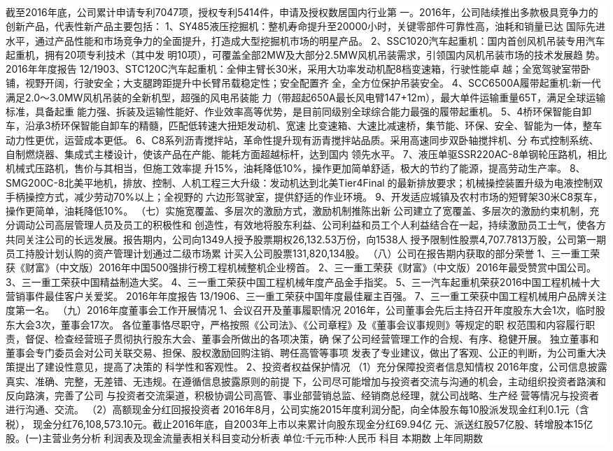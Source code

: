 截至2016年底，公司累计申请专利7047项，授权专利5414件，申请及授权数居国内行业第
一。2016年，公司陆续推出多款极具竞争力的创新产品，代表性新产品主要包括：
1、SY485液压挖掘机：整机寿命提升至20000小时，关键零部件可靠性高，油耗和销量已达
国际先进水平，通过产品性能和市场竞争力的全面提升，打造成大型挖掘机市场的明星产品。
2、SSC1020汽车起重机：国内首创风机吊装专用汽车起重机，拥有20项专利技术（其中发
明10项），可覆盖全部2MW及大部分2.5MW风机吊装需求，引领国内风机吊装市场的技术发展趋
势。
2016年年度报告
12/1903、STC120C汽车起重机：全伸主臂长30米，采用大功率发动机配8档变速箱，行驶性能卓
越；全宽驾驶室带卧铺，视野开阔，行驶安全；大支腿跨距提升中长臂吊载稳定性；安全配置齐
全，全方位保护吊装安全。
4、SCC6500A履带起重机:新一代满足2.0～3.0MW风机吊装的全新机型，超强的风电吊装能
力（带超起650A最长风电臂147+12m），最大单件运输重量65T，满足全球运输标准，具备起重
能力强、拆装及运输性能好、作业效率高等优势，是目前同级别全球综合能力最强的履带起重机。
5、4桥环保智能自卸车，沿承3桥环保智能自卸车的精髓，匹配低转速大扭矩发动机、宽速
比变速箱、大速比减速桥，集节能、环保、安全、智能为一体，整车动力性更优，运营成本更低。
6、C8系列沥青搅拌站，革命性提升现有沥青搅拌站品质。采用高速同步双卧轴搅拌机、分
布式控制系统、自制燃烧器、集成式主楼设计，使该产品在产能、能耗方面超越标杆，达到国内
领先水平。
7、液压单驱SSR220AC-8单钢轮压路机，相比机械式压路机，售价与其相当，但施工效率提
升15%，油耗降低10%，操作更加简单舒适，极大的节约了能源，提高劳动生产率。
8、SMG200C-8北美平地机，排放、控制、人机工程三大升级：发动机达到北美Tier4Final
的最新排放要求；机械操控装置升级为电液控制双手柄操控方式，减少劳动70%以上；全视野的
六边形驾驶室，提供舒适的作业环境。
9、开发适应城镇及农村市场的短臂架30米C8泵车，操作更简单，油耗降低10%。
（七）实施宽覆盖、多层次的激励方式，激励机制推陈出新
公司建立了宽覆盖、多层次的激励约束机制，充分调动公司高层管理人员及员工的积极性和
创造性，有效地将股东利益、公司利益和员工个人利益结合在一起，持续激励员工士气，使各方
共同关注公司的长远发展。报告期内，公司向1349人授予股票期权26,132.53万份，向1538人
授予限制性股票4,707.7813万股，公司第一期员工持股计划认购的资产管理计划通过二级市场累
计买入公司股票131,820,134股。
（八）公司在报告期内获取的部分荣誉
1、三一重工荣获《财富》（中文版）2016年中国500强排行榜工程机械整机企业榜首。
2、三一重工荣获《财富》（中文版）2016年最受赞赏中国公司。
3、三一重工荣获中国精益制造大奖。
4、三一重工荣获中国工程机械年度产品金手指奖。
5、三一汽车起重机荣获2016中国工程机械十大营销事件最佳客户关爱奖。
2016年年度报告
13/1906、三一重工荣获中国年度最佳雇主百强。
7、三一重工荣获中国工程机械用户品牌关注度第一名。
（九）2016年度董事会工作开展情况
1、会议召开及董事履职情况
2016年，公司董事会先后主持召开年度股东大会1次，临时股东大会3次，董事会17次。
各位董事恪尽职守，严格按照《公司法》、《公司章程》及《董事会议事规则》等规定的职
权范围和内容履行职责，督促、检查经营班子贯彻执行股东大会、董事会所做出的各项决策，确
保了公司经营管理工作的合规、有序、稳健开展。
独立董事和董事会专门委员会对公司关联交易、担保、股权激励回购注销、聘任高管等事项
发表了专业建议，做出了客观、公正的判断，为公司重大决策提出了建设性意见，提高了决策的
科学性和客观性。
2、投资者权益保护情况
（1）充分保障投资者信息知情权
2016年度，公司信息披露真实、准确、完整，无差错、无违规。在遵循信息披露原则的前提
下，公司尽可能增加与投资者交流与沟通的机会，主动组织投资者路演和反向路演，完善了公司
与投资者交流渠道，积极协调公司高管、事业部营销总监、经销商总经理，就公司战略、生产经
营等情况与投资者进行沟通、交流。
（2）高额现金分红回报投资者
2016年8月，公司实施2015年度利润分配，向全体股东每10股派发现金红利0.1元（含税），
现金分红76,108,573.10元。截止2016年底，自2003年上市以来累计向股东现金分红69.94亿
元、派送红股57亿股、转增股本15亿股。(一)主营业务分析
利润表及现金流量表相关科目变动分析表
单位:千元币种:人民币
科目
本期数
上年同期数
